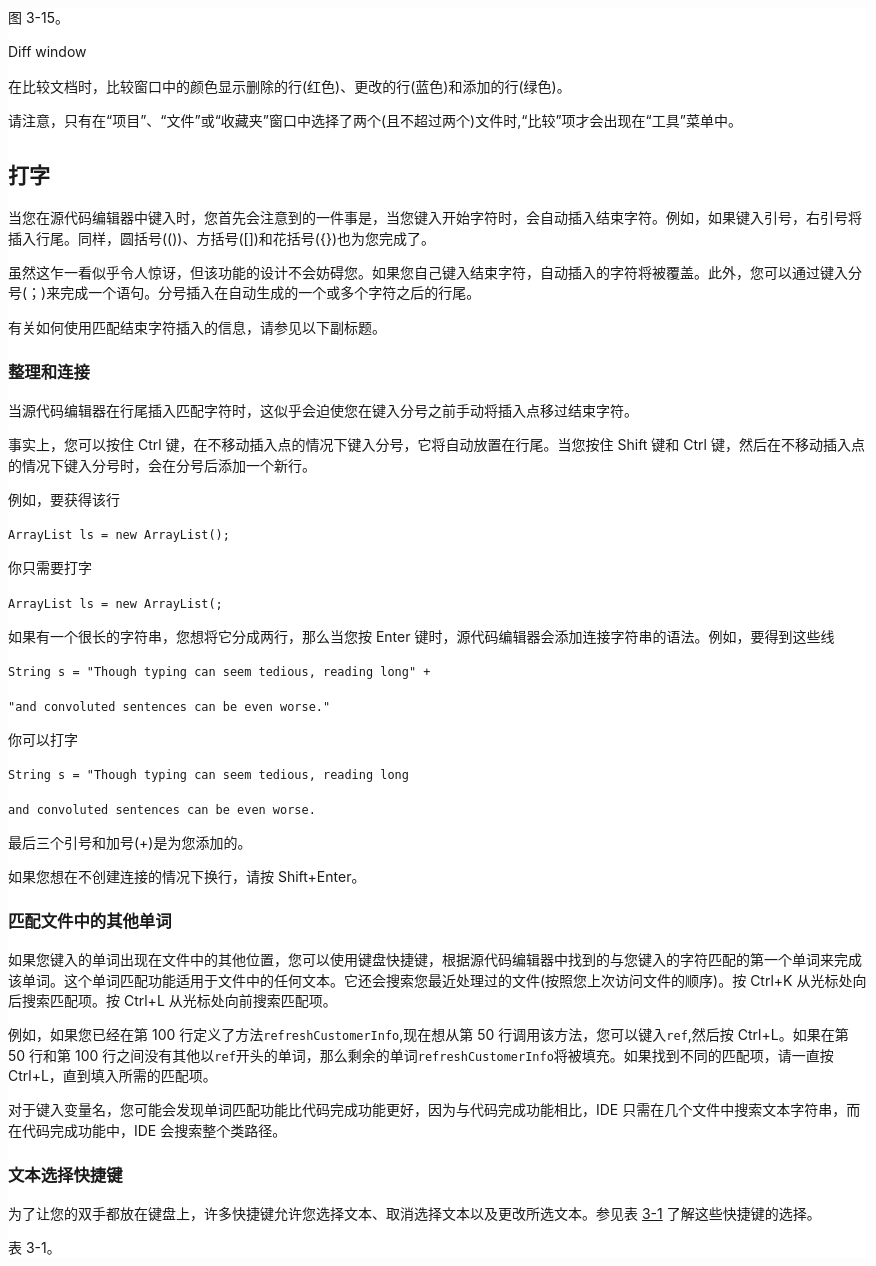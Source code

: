 图 3-15。

Diff window

在比较文档时，比较窗口中的颜色显示删除的行(红色)、更改的行(蓝色)和添加的行(绿色)。

请注意，只有在“项目”、“文件”或“收藏夹”窗口中选择了两个(且不超过两个)文件时,“比较”项才会出现在“工具”菜单中。

## 打字

当您在源代码编辑器中键入时，您首先会注意到的一件事是，当您键入开始字符时，会自动插入结束字符。例如，如果键入引号，右引号将插入行尾。同样，圆括号(())、方括号([])和花括号({})也为您完成了。

虽然这乍一看似乎令人惊讶，但该功能的设计不会妨碍您。如果您自己键入结束字符，自动插入的字符将被覆盖。此外，您可以通过键入分号(；)来完成一个语句。分号插入在自动生成的一个或多个字符之后的行尾。

有关如何使用匹配结束字符插入的信息，请参见以下副标题。

### 整理和连接

当源代码编辑器在行尾插入匹配字符时，这似乎会迫使您在键入分号之前手动将插入点移过结束字符。

事实上，您可以按住 Ctrl 键，在不移动插入点的情况下键入分号，它将自动放置在行尾。当您按住 Shift 键和 Ctrl 键，然后在不移动插入点的情况下键入分号时，会在分号后添加一个新行。

例如，要获得该行

`ArrayList ls = new ArrayList();`

你只需要打字

`ArrayList ls = new ArrayList(;`

如果有一个很长的字符串，您想将它分成两行，那么当您按 Enter 键时，源代码编辑器会添加连接字符串的语法。例如，要得到这些线

`String s = "Though typing can seem tedious, reading long" +`

`"and convoluted sentences can be even worse."`

你可以打字

`String s = "Though typing can seem tedious, reading long`

`and convoluted sentences can be even worse.`

最后三个引号和加号(+)是为您添加的。

如果您想在不创建连接的情况下换行，请按 Shift+Enter。

### 匹配文件中的其他单词

如果您键入的单词出现在文件中的其他位置，您可以使用键盘快捷键，根据源代码编辑器中找到的与您键入的字符匹配的第一个单词来完成该单词。这个单词匹配功能适用于文件中的任何文本。它还会搜索您最近处理过的文件(按照您上次访问文件的顺序)。按 Ctrl+K 从光标处向后搜索匹配项。按 Ctrl+L 从光标处向前搜索匹配项。

例如，如果您已经在第 100 行定义了方法`refreshCustomerInfo`,现在想从第 50 行调用该方法，您可以键入`ref`,然后按 Ctrl+L。如果在第 50 行和第 100 行之间没有其他以`ref`开头的单词，那么剩余的单词`refreshCustomerInfo`将被填充。如果找到不同的匹配项，请一直按 Ctrl+L，直到填入所需的匹配项。

对于键入变量名，您可能会发现单词匹配功能比代码完成功能更好，因为与代码完成功能相比，IDE 只需在几个文件中搜索文本字符串，而在代码完成功能中，IDE 会搜索整个类路径。

### 文本选择快捷键

为了让您的双手都放在键盘上，许多快捷键允许您选择文本、取消选择文本以及更改所选文本。参见表 [3-1](#Tab1) 了解这些快捷键的选择。

表 3-1。
